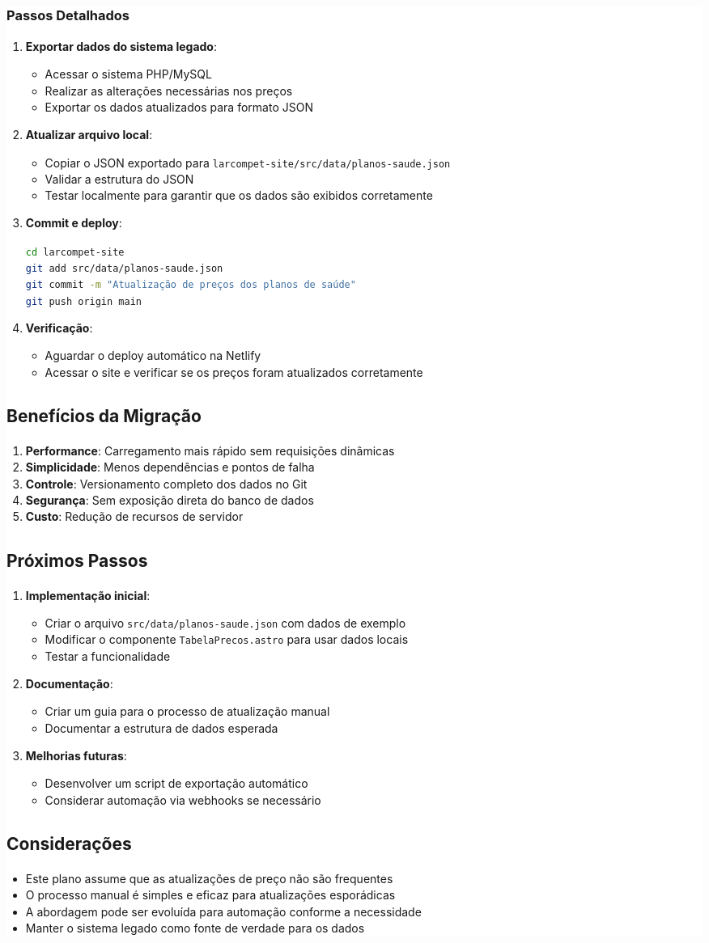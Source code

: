 ### Passos Detalhados
1. **Exportar dados do sistema legado**:
   - Acessar o sistema PHP/MySQL
   - Realizar as alterações necessárias nos preços
   - Exportar os dados atualizados para formato JSON

2. **Atualizar arquivo local**:
   - Copiar o JSON exportado para `larcompet-site/src/data/planos-saude.json`
   - Validar a estrutura do JSON
   - Testar localmente para garantir que os dados são exibidos corretamente

3. **Commit e deploy**:
   ```bash
   cd larcompet-site
   git add src/data/planos-saude.json
   git commit -m "Atualização de preços dos planos de saúde"
   git push origin main
   ```

4. **Verificação**:
   - Aguardar o deploy automático na Netlify
   - Acessar o site e verificar se os preços foram atualizados corretamente

## Benefícios da Migração

1. **Performance**: Carregamento mais rápido sem requisições dinâmicas
2. **Simplicidade**: Menos dependências e pontos de falha
3. **Controle**: Versionamento completo dos dados no Git
4. **Segurança**: Sem exposição direta do banco de dados
5. **Custo**: Redução de recursos de servidor

## Próximos Passos

1. **Implementação inicial**:
   - Criar o arquivo `src/data/planos-saude.json` com dados de exemplo
   - Modificar o componente `TabelaPrecos.astro` para usar dados locais
   - Testar a funcionalidade

2. **Documentação**:
   - Criar um guia para o processo de atualização manual
   - Documentar a estrutura de dados esperada

3. **Melhorias futuras**:
   - Desenvolver um script de exportação automático
   - Considerar automação via webhooks se necessário

## Considerações

- Este plano assume que as atualizações de preço não são frequentes
- O processo manual é simples e eficaz para atualizações esporádicas
- A abordagem pode ser evoluída para automação conforme a necessidade
- Manter o sistema legado como fonte de verdade para os dados